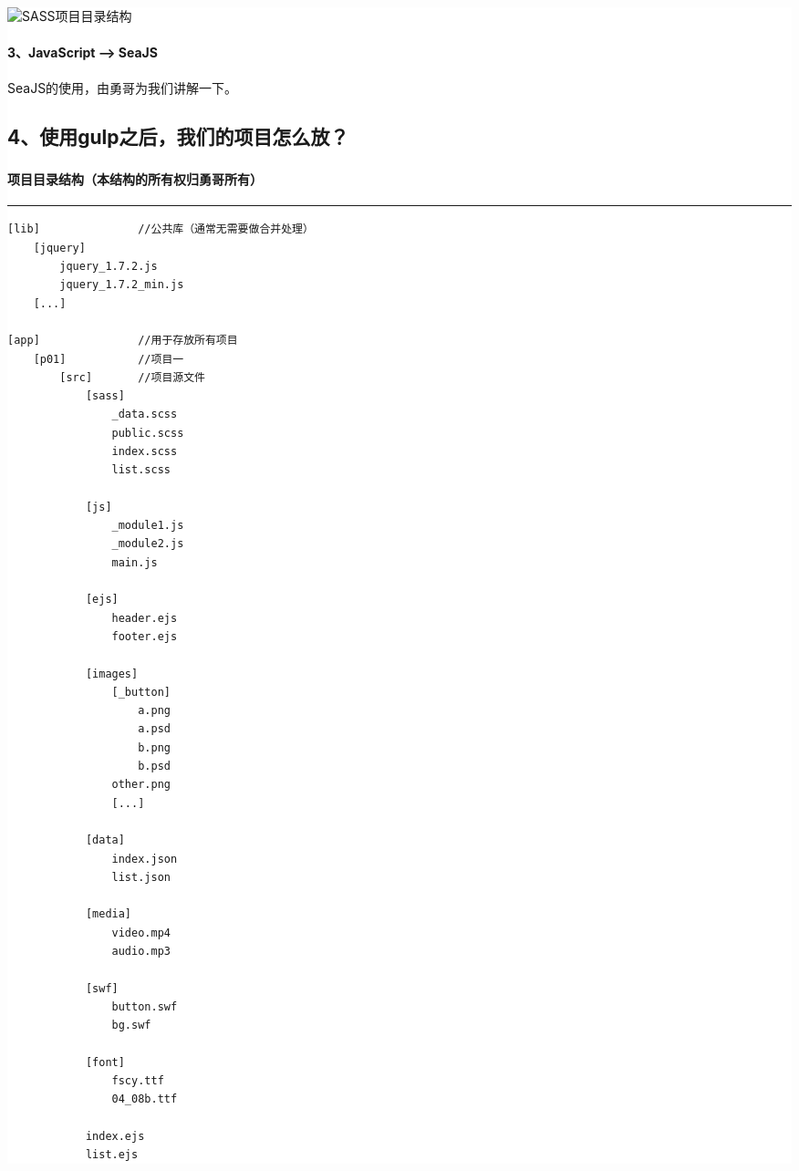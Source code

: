 ![SASS项目目录结构](http://i.imgur.com/bDyX3XR.png)

#### 3、JavaScript --> SeaJS ####

SeaJS的使用，由勇哥为我们讲解一下。


## 4、使用gulp之后，我们的项目怎么放？ ##

#### 项目目录结构（本结构的所有权归勇哥所有） ####

----------
```
[lib]				//公共库（通常无需要做合并处理）
	[jquery]
		jquery_1.7.2.js
		jquery_1.7.2_min.js
	[...]
		
[app]				//用于存放所有项目
	[p01]			//项目一
		[src]		//项目源文件
			[sass]
				_data.scss
				public.scss
				index.scss
				list.scss
				
			[js]
				_module1.js
				_module2.js
				main.js
				
			[ejs]
				header.ejs
				footer.ejs
				
			[images]
				[_button]
					a.png
					a.psd
					b.png
					b.psd
				other.png
				[...]
				
			[data]
				index.json
				list.json
				
			[media]
				video.mp4
				audio.mp3
				
			[swf]
				button.swf
				bg.swf
			
			[font]
				fscy.ttf
				04_08b.ttf
				
			index.ejs
			list.ejs
```